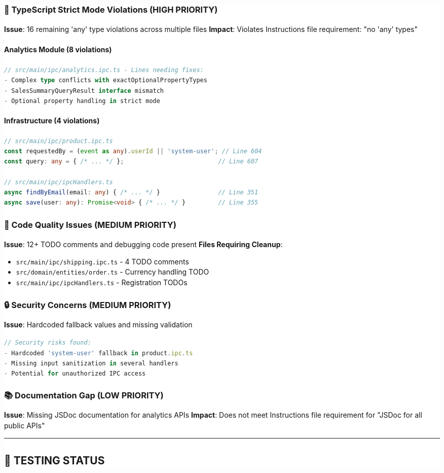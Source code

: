 ### **🚨 TypeScript Strict Mode Violations (HIGH PRIORITY)**

**Issue**: 16 remaining 'any' type violations across multiple files
**Impact**: Violates Instructions file requirement: "no 'any' types"

#### **Analytics Module** (8 violations)

```typescript
// src/main/ipc/analytics.ipc.ts - Lines needing fixes:
- Complex type conflicts with exactOptionalPropertyTypes
- SalesSummaryQueryResult interface mismatch
- Optional property handling in strict mode
```

#### **Infrastructure** (4 violations)

```typescript
// src/main/ipc/product.ipc.ts
const requestedBy = (event as any).userId || 'system-user'; // Line 604
const query: any = { /* ... */ };                          // Line 607

// src/main/ipc/ipcHandlers.ts
async findByEmail(email: any) { /* ... */ }                // Line 351
async save(user: any): Promise<void> { /* ... */ }         // Line 355
```

### **📝 Code Quality Issues (MEDIUM PRIORITY)**

**Issue**: 12+ TODO comments and debugging code present
**Files Requiring Cleanup**:

- `src/main/ipc/shipping.ipc.ts` - 4 TODO comments
- `src/domain/entities/order.ts` - Currency handling TODO
- `src/main/ipc/ipcHandlers.ts` - Registration TODOs

### **🔒 Security Concerns (MEDIUM PRIORITY)**

**Issue**: Hardcoded fallback values and missing validation

```typescript
// Security risks found:
- Hardcoded 'system-user' fallback in product.ipc.ts
- Missing input sanitization in several handlers
- Potential for unauthorized IPC access
```

### **📚 Documentation Gap (LOW PRIORITY)**

**Issue**: Missing JSDoc documentation for analytics APIs
**Impact**: Does not meet Instructions file requirement for "JSDoc for all public APIs"

---

## 🧪 **TESTING STATUS**

